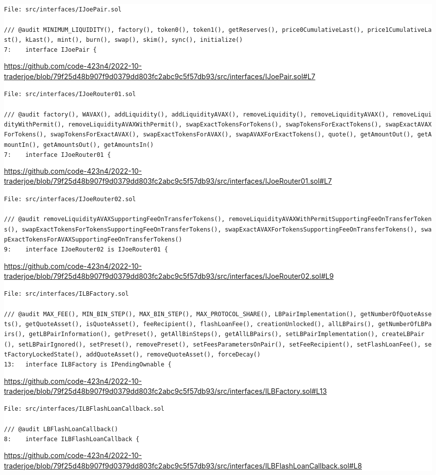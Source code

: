 ```solidity
File: src/interfaces/IJoePair.sol

/// @audit MINIMUM_LIQUIDITY(), factory(), token0(), token1(), getReserves(), price0CumulativeLast(), price1CumulativeLast(), kLast(), mint(), burn(), swap(), skim(), sync(), initialize()
7:    interface IJoePair {

```
https://github.com/code-423n4/2022-10-traderjoe/blob/79f25d48b907f9d0379dd803fc2abc9c5f57db93/src/interfaces/IJoePair.sol#L7

```solidity
File: src/interfaces/IJoeRouter01.sol

/// @audit factory(), WAVAX(), addLiquidity(), addLiquidityAVAX(), removeLiquidity(), removeLiquidityAVAX(), removeLiquidityWithPermit(), removeLiquidityAVAXWithPermit(), swapExactTokensForTokens(), swapTokensForExactTokens(), swapExactAVAXForTokens(), swapTokensForExactAVAX(), swapExactTokensForAVAX(), swapAVAXForExactTokens(), quote(), getAmountOut(), getAmountIn(), getAmountsOut(), getAmountsIn()
7:    interface IJoeRouter01 {

```
https://github.com/code-423n4/2022-10-traderjoe/blob/79f25d48b907f9d0379dd803fc2abc9c5f57db93/src/interfaces/IJoeRouter01.sol#L7

```solidity
File: src/interfaces/IJoeRouter02.sol

/// @audit removeLiquidityAVAXSupportingFeeOnTransferTokens(), removeLiquidityAVAXWithPermitSupportingFeeOnTransferTokens(), swapExactTokensForTokensSupportingFeeOnTransferTokens(), swapExactAVAXForTokensSupportingFeeOnTransferTokens(), swapExactTokensForAVAXSupportingFeeOnTransferTokens()
9:    interface IJoeRouter02 is IJoeRouter01 {

```
https://github.com/code-423n4/2022-10-traderjoe/blob/79f25d48b907f9d0379dd803fc2abc9c5f57db93/src/interfaces/IJoeRouter02.sol#L9

```solidity
File: src/interfaces/ILBFactory.sol

/// @audit MAX_FEE(), MIN_BIN_STEP(), MAX_BIN_STEP(), MAX_PROTOCOL_SHARE(), LBPairImplementation(), getNumberOfQuoteAssets(), getQuoteAsset(), isQuoteAsset(), feeRecipient(), flashLoanFee(), creationUnlocked(), allLBPairs(), getNumberOfLBPairs(), getLBPairInformation(), getPreset(), getAllBinSteps(), getAllLBPairs(), setLBPairImplementation(), createLBPair(), setLBPairIgnored(), setPreset(), removePreset(), setFeesParametersOnPair(), setFeeRecipient(), setFlashLoanFee(), setFactoryLockedState(), addQuoteAsset(), removeQuoteAsset(), forceDecay()
13:   interface ILBFactory is IPendingOwnable {

```
https://github.com/code-423n4/2022-10-traderjoe/blob/79f25d48b907f9d0379dd803fc2abc9c5f57db93/src/interfaces/ILBFactory.sol#L13

```solidity
File: src/interfaces/ILBFlashLoanCallback.sol

/// @audit LBFlashLoanCallback()
8:    interface ILBFlashLoanCallback {

```
https://github.com/code-423n4/2022-10-traderjoe/blob/79f25d48b907f9d0379dd803fc2abc9c5f57db93/src/interfaces/ILBFlashLoanCallback.sol#L8
